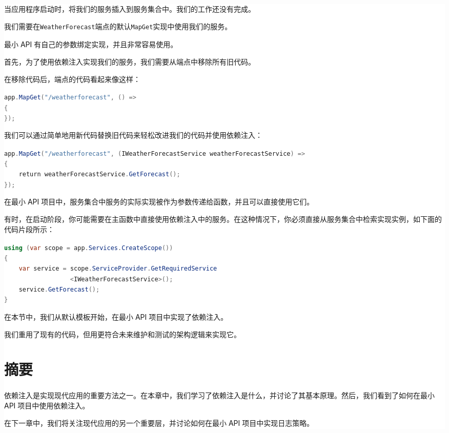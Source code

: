 当应用程序启动时，将我们的服务插入到服务集合中。我们的工作还没有完成。

我们需要在`WeatherForecast`端点的默认`MapGet`实现中使用我们的服务。

最小 API 有自己的参数绑定实现，并且非常容易使用。

首先，为了使用依赖注入实现我们的服务，我们需要从端点中移除所有旧代码。

在移除代码后，端点的代码看起来像这样：

```cs
app.MapGet("/weatherforecast", () =>
{
});
```

我们可以通过简单地用新代码替换旧代码来轻松改进我们的代码并使用依赖注入：

```cs
app.MapGet("/weatherforecast", (IWeatherForecastService weatherForecastService) =>
{
    return weatherForecastService.GetForecast();
});
```

在最小 API 项目中，服务集合中服务的实际实现被作为参数传递给函数，并且可以直接使用它们。

有时，在启动阶段，你可能需要在主函数中直接使用依赖注入中的服务。在这种情况下，你必须直接从服务集合中检索实现实例，如下面的代码片段所示：

```cs
using (var scope = app.Services.CreateScope())
{
    var service = scope.ServiceProvider.GetRequiredService
                  <IWeatherForecastService>();
    service.GetForecast();
}
```

在本节中，我们从默认模板开始，在最小 API 项目中实现了依赖注入。

我们重用了现有的代码，但用更符合未来维护和测试的架构逻辑来实现它。

# 摘要

依赖注入是实现现代应用的重要方法之一。在本章中，我们学习了依赖注入是什么，并讨论了其基本原理。然后，我们看到了如何在最小 API 项目中使用依赖注入。

在下一章中，我们将关注现代应用的另一个重要层，并讨论如何在最小 API 项目中实现日志策略。
